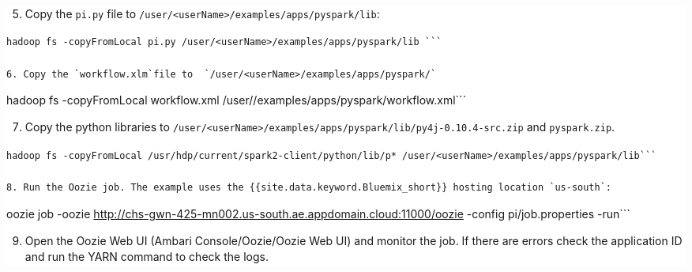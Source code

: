 5. Copy the `pi.py` file to `/user/<userName>/examples/apps/pyspark/lib`:
```
hadoop fs -copyFromLocal pi.py /user/<userName>/examples/apps/pyspark/lib ```

6. Copy the `workflow.xlm`file to  `/user/<userName>/examples/apps/pyspark/`
```
hadoop fs -copyFromLocal workflow.xml /user/<userName>/examples/apps/pyspark/workflow.xml```

7. Copy the python libraries to `/user/<userName>/examples/apps/pyspark/lib/py4j-0.10.4-src.zip` and `pyspark.zip`.
```
hadoop fs -copyFromLocal /usr/hdp/current/spark2-client/python/lib/p* /user/<userName>/examples/apps/pyspark/lib```

8. Run the Oozie job. The example uses the {{site.data.keyword.Bluemix_short}} hosting location `us-south`:
```
oozie job -oozie http://chs-gwn-425-mn002.us-south.ae.appdomain.cloud:11000/oozie -config pi/job.properties -run```

9. Open the Oozie Web UI (Ambari Console/Oozie/Oozie Web UI) and monitor the job.  If there are errors check the application ID and run the YARN command to check the logs.
